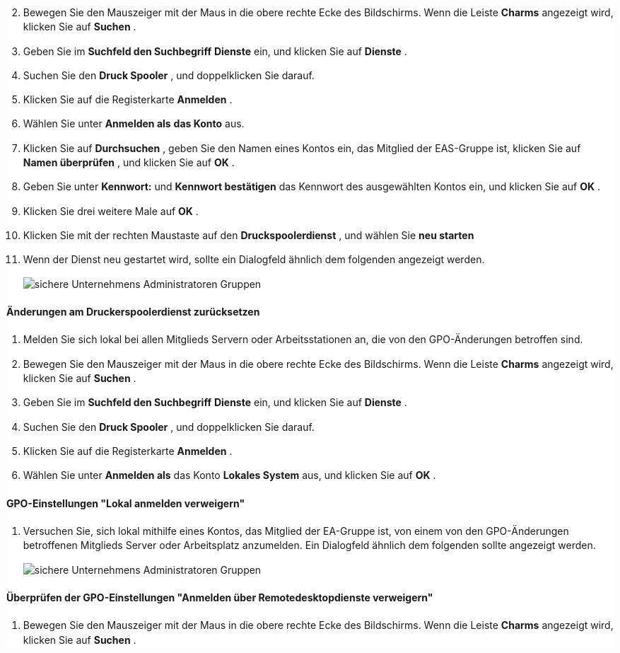 2.  Bewegen Sie den Mauszeiger mit der Maus in die obere rechte Ecke des Bildschirms. Wenn die Leiste **Charms** angezeigt wird, klicken Sie auf **Suchen** .

3.  Geben Sie im **Suchfeld den Suchbegriff** **Dienste** ein, und klicken Sie auf **Dienste** .

4.  Suchen Sie den **Druck Spooler** , und doppelklicken Sie darauf.

5.  Klicken Sie auf die Registerkarte **Anmelden** .

6.  Wählen Sie unter **Anmelden als** **das Konto** aus.

7.  Klicken Sie auf **Durchsuchen** , geben Sie den Namen eines Kontos ein, das Mitglied der EAS-Gruppe ist, klicken Sie auf **Namen überprüfen** , und klicken Sie auf **OK** .

8.  Geben Sie unter **Kennwort:** und **Kennwort bestätigen** das Kennwort des ausgewählten Kontos ein, und klicken Sie auf **OK** .

9. Klicken Sie drei weitere Male auf **OK** .

10. Klicken Sie mit der rechten Maustaste auf den **Druckspoolerdienst** , und wählen Sie **neu starten**

11. Wenn der Dienst neu gestartet wird, sollte ein Dialogfeld ähnlich dem folgenden angezeigt werden.

    ![sichere Unternehmens Administratoren Gruppen](media/Appendix-E--Securing-Enterprise-Admins-Groups-in-Active-Directory/SAD_59.gif)

#### <a name="revert-changes-to-the-printer-spooler-service"></a>Änderungen am Druckerspoolerdienst zurücksetzen

1.  Melden Sie sich lokal bei allen Mitglieds Servern oder Arbeitsstationen an, die von den GPO-Änderungen betroffen sind.

2.  Bewegen Sie den Mauszeiger mit der Maus in die obere rechte Ecke des Bildschirms. Wenn die Leiste **Charms** angezeigt wird, klicken Sie auf **Suchen** .

3.  Geben Sie im **Suchfeld den Suchbegriff** **Dienste** ein, und klicken Sie auf **Dienste** .

4.  Suchen Sie den **Druck Spooler** , und doppelklicken Sie darauf.

5.  Klicken Sie auf die Registerkarte **Anmelden** .

6.  Wählen Sie unter **Anmelden als** das Konto **Lokales System** aus, und klicken Sie auf **OK** .

#### <a name="verify-deny-log-on-locally-gpo-settings"></a>GPO-Einstellungen "Lokal anmelden verweigern"

1.  Versuchen Sie, sich lokal mithilfe eines Kontos, das Mitglied der EA-Gruppe ist, von einem von den GPO-Änderungen betroffenen Mitglieds Server oder Arbeitsplatz anzumelden. Ein Dialogfeld ähnlich dem folgenden sollte angezeigt werden.

    ![sichere Unternehmens Administratoren Gruppen](media/Appendix-E--Securing-Enterprise-Admins-Groups-in-Active-Directory/SAD_60.gif)

#### <a name="verify-deny-log-on-through-remote-desktop-services-gpo-settings"></a>Überprüfen der GPO-Einstellungen "Anmelden über Remotedesktopdienste verweigern"

1.  Bewegen Sie den Mauszeiger mit der Maus in die obere rechte Ecke des Bildschirms. Wenn die Leiste **Charms** angezeigt wird, klicken Sie auf **Suchen** .
